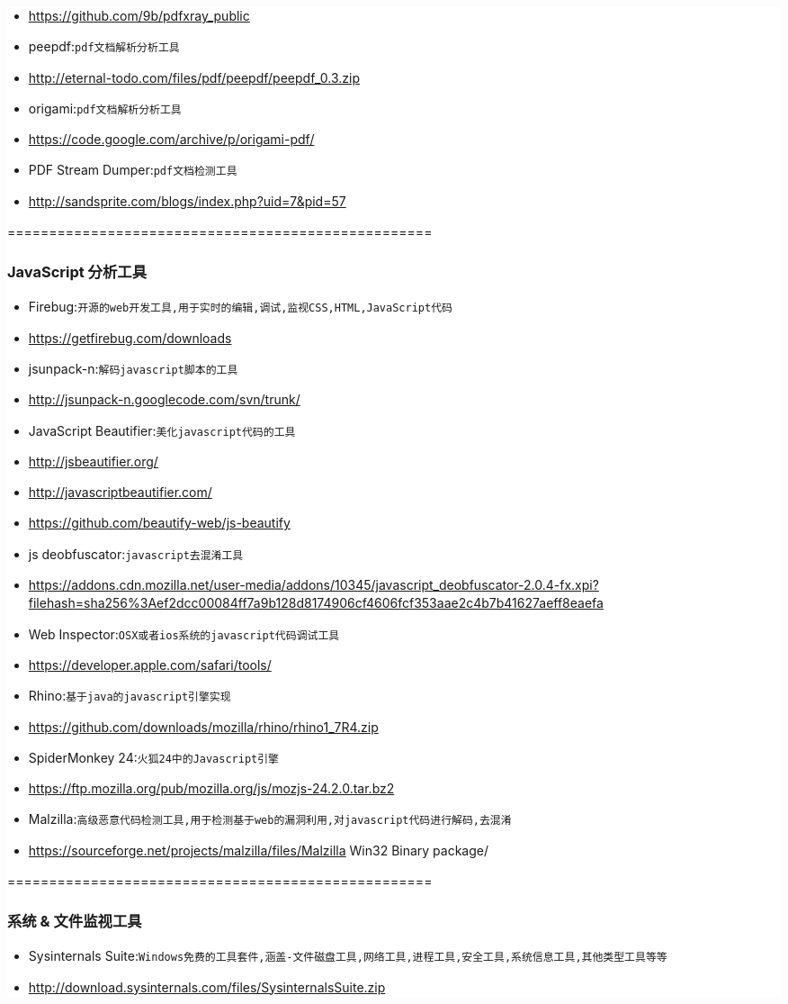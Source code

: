 *   https://github.com/9b/pdfxray_public
    
*   peepdf:`pdf文档解析分析工具`
    
*   http://eternal-todo.com/files/pdf/peepdf/peepdf_0.3.zip
    
*   origami:`pdf文档解析分析工具`
    
*   https://code.google.com/archive/p/origami-pdf/
    
*   PDF Stream Dumper:`pdf文档检测工具`
    
*   http://sandsprite.com/blogs/index.php?uid=7&pid=57
    

===================================================

### JavaScript 分析工具

*   Firebug:`开源的web开发工具,用于实时的编辑,调试,监视CSS,HTML,JavaScript代码`
    
*   https://getfirebug.com/downloads
    
*   jsunpack-n:`解码javascript脚本的工具`
    
*   http://jsunpack-n.googlecode.com/svn/trunk/
    
*   JavaScript Beautifier:`美化javascript代码的工具`
    
*   http://jsbeautifier.org/
    
*   http://javascriptbeautifier.com/
    
*   https://github.com/beautify-web/js-beautify
    
*   js deobfuscator:`javascript去混淆工具`
    
*   https://addons.cdn.mozilla.net/user-media/addons/10345/javascript_deobfuscator-2.0.4-fx.xpi?filehash=sha256%3Aef2dcc00084ff7a9b128d8174906cf4606fcf353aae2c4b7b41627aeff8eaefa
    
*   Web Inspector:`OSX或者ios系统的javascript代码调试工具`
    
*   https://developer.apple.com/safari/tools/
    
*   Rhino:`基于java的javascript引擎实现`
    
*   https://github.com/downloads/mozilla/rhino/rhino1_7R4.zip
    
*   SpiderMonkey 24:`火狐24中的Javascript引擎`
    
*   https://ftp.mozilla.org/pub/mozilla.org/js/mozjs-24.2.0.tar.bz2
    
*   Malzilla:`高级恶意代码检测工具,用于检测基于web的漏洞利用,对javascript代码进行解码,去混淆`
    
*   https://sourceforge.net/projects/malzilla/files/Malzilla Win32 Binary package/
    

===================================================

### 系统 & 文件监视工具

*   Sysinternals Suite:`Windows免费的工具套件,涵盖-文件磁盘工具,网络工具,进程工具,安全工具,系统信息工具,其他类型工具等等`
    
*   http://download.sysinternals.com/files/SysinternalsSuite.zip
    